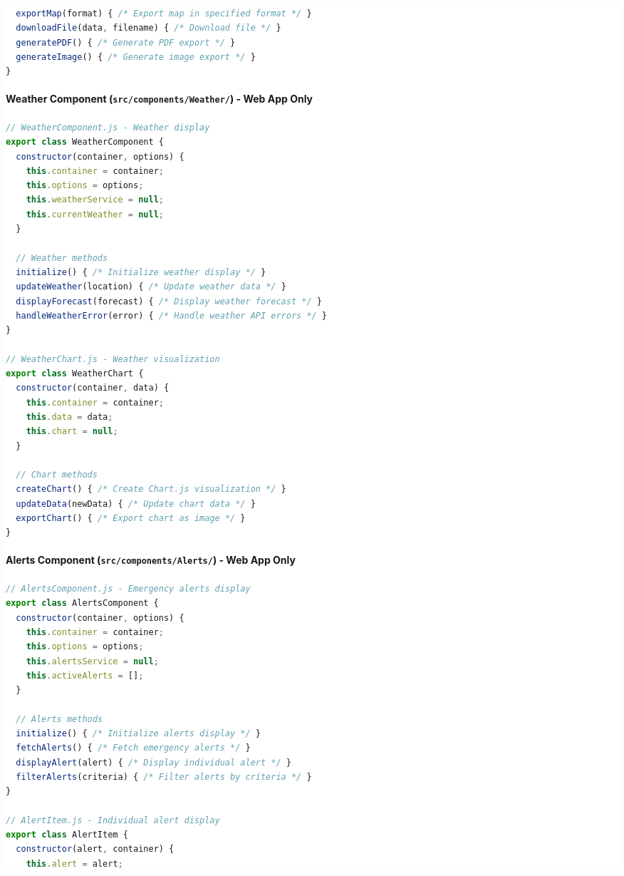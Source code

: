```javascript
  exportMap(format) { /* Export map in specified format */ }
  downloadFile(data, filename) { /* Download file */ }
  generatePDF() { /* Generate PDF export */ }
  generateImage() { /* Generate image export */ }
}
```

#### **Weather Component (`src/components/Weather/`) - Web App Only**
```javascript
// WeatherComponent.js - Weather display
export class WeatherComponent {
  constructor(container, options) {
    this.container = container;
    this.options = options;
    this.weatherService = null;
    this.currentWeather = null;
  }
  
  // Weather methods
  initialize() { /* Initialize weather display */ }
  updateWeather(location) { /* Update weather data */ }
  displayForecast(forecast) { /* Display weather forecast */ }
  handleWeatherError(error) { /* Handle weather API errors */ }
}

// WeatherChart.js - Weather visualization
export class WeatherChart {
  constructor(container, data) {
    this.container = container;
    this.data = data;
    this.chart = null;
  }
  
  // Chart methods
  createChart() { /* Create Chart.js visualization */ }
  updateData(newData) { /* Update chart data */ }
  exportChart() { /* Export chart as image */ }
}
```

#### **Alerts Component (`src/components/Alerts/`) - Web App Only**
```javascript
// AlertsComponent.js - Emergency alerts display
export class AlertsComponent {
  constructor(container, options) {
    this.container = container;
    this.options = options;
    this.alertsService = null;
    this.activeAlerts = [];
  }
  
  // Alerts methods
  initialize() { /* Initialize alerts display */ }
  fetchAlerts() { /* Fetch emergency alerts */ }
  displayAlert(alert) { /* Display individual alert */ }
  filterAlerts(criteria) { /* Filter alerts by criteria */ }
}

// AlertItem.js - Individual alert display
export class AlertItem {
  constructor(alert, container) {
    this.alert = alert;
```